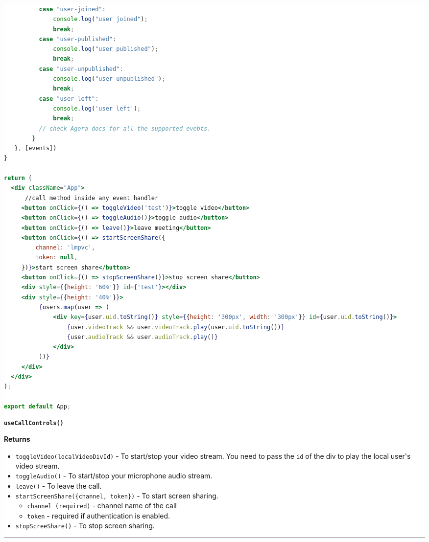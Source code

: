 ```jsx
		  case "user-joined":  
			  console.log("user joined");
			  break;  
		  case "user-published":
			  console.log("user published");
			  break;  
		  case "user-unpublished": 
			  console.log("user unpublished"); 
			  break;  
		  case "user-left":  
			  console.log('user left');  
			  break;
		  // check Agora docs for all the supported evebts.
		}  
   }, [events])
}

return (  
  <div className="App"> 
	  //call method inside any event handler 
	 <button onClick={() => toggleVideo('test')}>toggle video</button>  
	 <button onClick={() => toggleAudio()}>toggle audio</button>  
	 <button onClick={() => leave()}>leave meeting</button>  
	 <button onClick={() => startScreenShare({
		 channel: 'lmpvc',  
		 token: null,  
	 })}>start screen share</button>  
	 <button onClick={() => stopScreenShare()}>stop screen share</button>  
	 <div style={{height: '60%'}} id={'test'}></div>  
	 <div style={{height: '40%'}}>  
		  {users.map(user => (  
			  <div key={user.uid.toString()} style={{height: '300px', width: '300px'}} id={user.uid.toString()}>  
				  {user.videoTrack && user.videoTrack.play(user.uid.toString())}
				  {user.audioTrack && user.audioTrack.play()}
			  </div>  
		  ))}  
	 </div>  
  </div>  
);

export default App;
```
**`useCallControls()`**

**Returns**

 - `toggleVideo(localVideoDivId)` - To start/stop your video stream. You need to pass the `id` of the div to play the local user's video stream.
 - `toggleAudio()` - To start/stop your microphone audio stream.
 - `leave()` - To leave the call.
 - `startScreenShare({channel, token})` - To start screen sharing.
	 - `channel (required)` -  channel name of the call
	 - `token` - required if authentication is enabled.
 - `stopScreeShare()` - To stop screen sharing.
---
